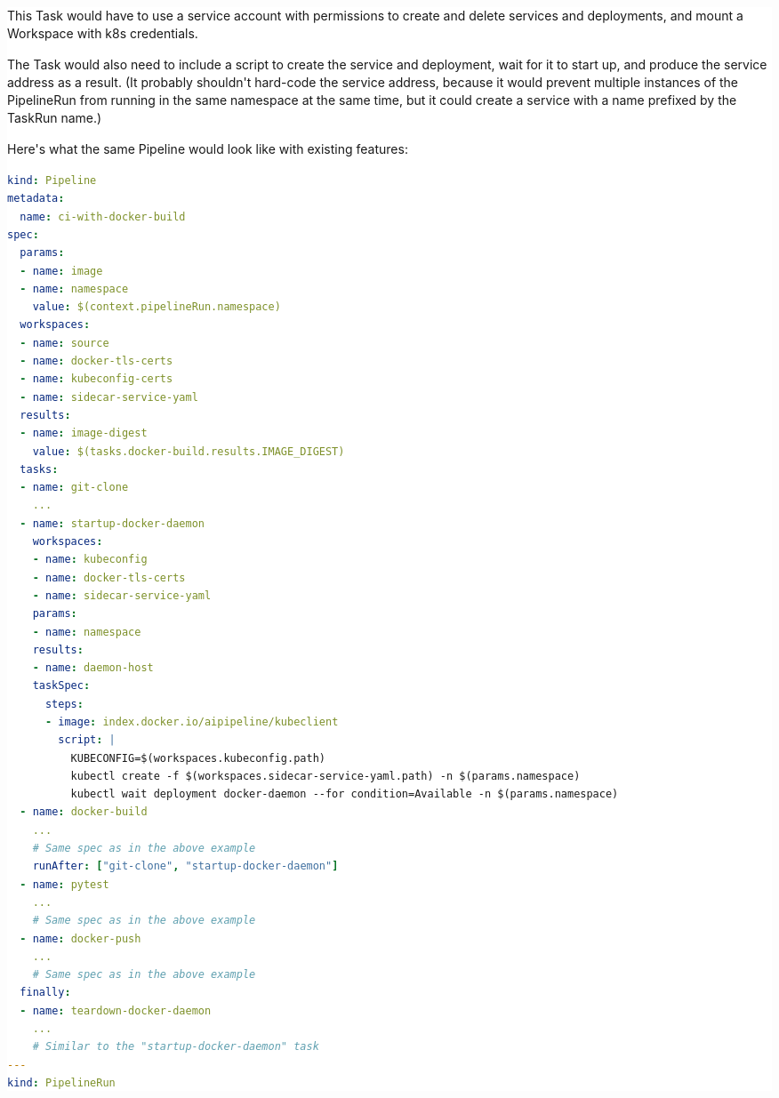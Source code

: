 This Task would have to use a service account with permissions to create and delete services and deployments,
and mount a Workspace with k8s credentials.

The Task would also need to include a script to create the service and deployment, wait for it to start up,
and produce the service address as a result. (It probably shouldn't hard-code the service address,
because it would prevent multiple instances of the PipelineRun from running in the same namespace at the same time,
but it could create a service with a name prefixed by the TaskRun name.)

Here's what the same Pipeline would look like with existing features:

```yaml
kind: Pipeline
metadata:
  name: ci-with-docker-build
spec:
  params:
  - name: image
  - name: namespace
    value: $(context.pipelineRun.namespace)
  workspaces:
  - name: source
  - name: docker-tls-certs
  - name: kubeconfig-certs
  - name: sidecar-service-yaml
  results:
  - name: image-digest
    value: $(tasks.docker-build.results.IMAGE_DIGEST)
  tasks:
  - name: git-clone
    ...
  - name: startup-docker-daemon
    workspaces:
    - name: kubeconfig
    - name: docker-tls-certs
    - name: sidecar-service-yaml
    params:
    - name: namespace
    results:
    - name: daemon-host
    taskSpec:
      steps:
      - image: index.docker.io/aipipeline/kubeclient
        script: |
          KUBECONFIG=$(workspaces.kubeconfig.path)
          kubectl create -f $(workspaces.sidecar-service-yaml.path) -n $(params.namespace)
          kubectl wait deployment docker-daemon --for condition=Available -n $(params.namespace)
  - name: docker-build
    ...
    # Same spec as in the above example
    runAfter: ["git-clone", "startup-docker-daemon"]
  - name: pytest
    ...
    # Same spec as in the above example
  - name: docker-push
    ...
    # Same spec as in the above example
  finally:
  - name: teardown-docker-daemon
    ...
    # Similar to the "startup-docker-daemon" task
---
kind: PipelineRun
```